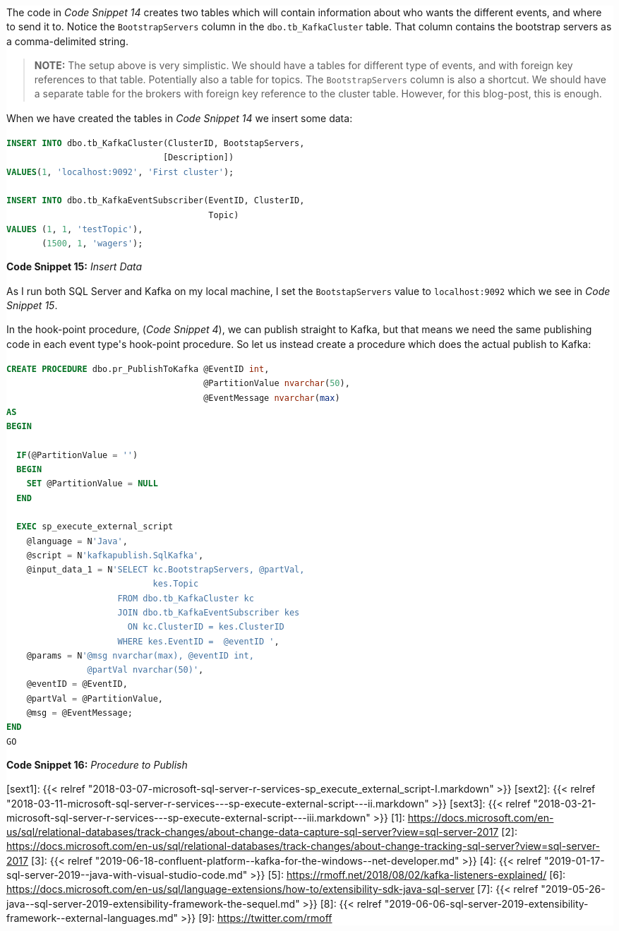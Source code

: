 The code in *Code Snippet 14* creates two tables which will contain information about who wants the different events, and where to send it to. Notice the `BootstrapServers` column in the `dbo.tb_KafkaCluster` table. That column contains the bootstrap servers as a comma-delimited string. 

> **NOTE:** The setup above is very simplistic. We should have a tables for different type of events, and with foreign key references to that table. Potentially also a table for topics. The `BootstrapServers` column is also a shortcut. We should have a separate table for the brokers with foreign key reference to the cluster table. However, for this blog-post, this is enough.

When we have created the tables in *Code Snippet 14* we insert some data:

``` sql
INSERT INTO dbo.tb_KafkaCluster(ClusterID, BootstapServers, 
                               [Description])
VALUES(1, 'localhost:9092', 'First cluster');

INSERT INTO dbo.tb_KafkaEventSubscriber(EventID, ClusterID, 
                                        Topic)
VALUES (1, 1, 'testTopic'),
       (1500, 1, 'wagers');
```
**Code Snippet 15:** *Insert Data*

As I run both SQL Server and Kafka on my local machine, I set the `BootstapServers` value to `localhost:9092` which we see in *Code Snippet 15*. 

In the hook-point procedure, (*Code Snippet 4*), we can publish straight to Kafka, but that means we need the same publishing code in each event type's hook-point procedure. So let us instead create a procedure which does the actual publish to Kafka:

``` sql
CREATE PROCEDURE dbo.pr_PublishToKafka @EventID int,
                                       @PartitionValue nvarchar(50),
                                       @EventMessage nvarchar(max)
AS
BEGIN

  IF(@PartitionValue = '')
  BEGIN
    SET @PartitionValue = NULL
  END

  EXEC sp_execute_external_script 
    @language = N'Java',
    @script = N'kafkapublish.SqlKafka',
    @input_data_1 = N'SELECT kc.BootstrapServers, @partVal, 
                             kes.Topic
                      FROM dbo.tb_KafkaCluster kc
                      JOIN dbo.tb_KafkaEventSubscriber kes
                        ON kc.ClusterID = kes.ClusterID
                      WHERE kes.EventID =  @eventID ',
    @params = N'@msg nvarchar(max), @eventID int, 
                @partVal nvarchar(50)',
    @eventID = @EventID,
    @partVal = @PartitionValue,
    @msg = @EventMessage;
END
GO
```
**Code Snippet 16:** *Procedure to Publish*


[ma]: mailto:niels.it.berglund@gmail.com
[mp]: https://blog.acolyer.org
[iq]: https://www.infoq.com/
[ew]: http://sqlonice.com/
[re]: http://blog.revolutionanalytics.com
[sqsk]: https://www.sqlskills.com
[ba]: https://twitter.com/bob_albright
[sext1]: {{< relref "2018-03-07-microsoft-sql-server-r-services-sp_execute_external_script-I.markdown" >}}
[sext2]: {{< relref "2018-03-11-microsoft-sql-server-r-services---sp-execute-external-script---ii.markdown" >}}
[sext3]: {{< relref "2018-03-21-microsoft-sql-server-r-services---sp-execute-external-script---iii.markdown" >}}
[1]: https://docs.microsoft.com/en-us/sql/relational-databases/track-changes/about-change-data-capture-sql-server?view=sql-server-2017
[2]: https://docs.microsoft.com/en-us/sql/relational-databases/track-changes/about-change-tracking-sql-server?view=sql-server-2017
[3]: {{< relref "2019-06-18-confluent-platform--kafka-for-the-windows--net-developer.md" >}}
[4]: {{< relref "2019-01-17-sql-server-2019--java-with-visual-studio-code.md" >}}
[5]: https://rmoff.net/2018/08/02/kafka-listeners-explained/
[6]: https://docs.microsoft.com/en-us/sql/language-extensions/how-to/extensibility-sdk-java-sql-server
[7]: {{< relref "2019-05-26-java--sql-server-2019-extensibility-framework-the-sequel.md" >}}
[8]: {{< relref "2019-06-06-sql-server-2019-extensibility-framework--external-languages.md" >}}
[9]: https://twitter.com/rmoff